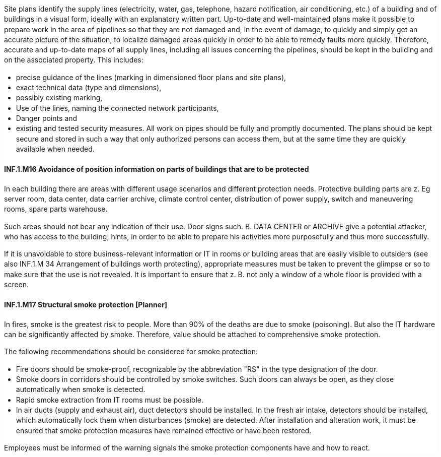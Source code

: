 Site plans identify the supply lines (electricity, water, gas, telephone, hazard notification, air conditioning, etc.) of a building and of buildings in a visual form, ideally with an explanatory written part. Up-to-date and well-maintained plans make it possible to prepare work in the area of ​​pipelines so that they are not damaged and, in the event of damage, to quickly and simply get an accurate picture of the situation, to localize damaged areas quickly in order to be able to remedy faults more quickly. Therefore, accurate and up-to-date maps of all supply lines, including all issues concerning the pipelines, should be kept in the building and on the associated property. This includes:

* precise guidance of the lines (marking in dimensioned floor plans and site plans),
* exact technical data (type and dimensions),
* possibly existing marking,
* Use of the lines, naming the connected network participants,
* Danger points and
* existing and tested security measures.
All work on pipes should be fully and promptly documented. The plans should be kept secure and stored in such a way that only authorized persons can access them, but at the same time they are quickly available when needed.

#### INF.1.M16 Avoidance of position information on parts of buildings that are to be protected

In each building there are areas with different usage scenarios and different protection needs. Protective building parts are z. Eg server room, data center, data carrier archive, climate control center, distribution of power supply, switch and maneuvering rooms, spare parts warehouse.

Such areas should not bear any indication of their use. Door signs such. B. DATA CENTER or ARCHIVE give a potential attacker, who has access to the building, hints, in order to be able to prepare his activities more purposefully and thus more successfully.

If it is unavoidable to store business-relevant information or IT in rooms or building areas that are easily visible to outsiders (see also INF.1.M 34 Arrangement of buildings worth protecting), appropriate measures must be taken to prevent the glimpse or so to make sure that the use is not revealed. It is important to ensure that z. B. not only a window of a whole floor is provided with a screen.

#### INF.1.M17 Structural smoke protection [Planner]

In fires, smoke is the greatest risk to people. More than 90% of the deaths are due to smoke (poisoning). But also the IT hardware can be significantly affected by smoke. Therefore, value should be attached to comprehensive smoke protection.

The following recommendations should be considered for smoke protection:

* Fire doors should be smoke-proof, recognizable by the abbreviation "RS" in the type designation of the door.
* Smoke doors in corridors should be controlled by smoke switches. Such doors can always be open, as they close automatically when smoke is detected.
* Rapid smoke extraction from IT rooms must be possible.
* In air ducts (supply and exhaust air), duct detectors should be installed. In the fresh air intake, detectors should be installed, which automatically lock them when disturbances (smoke) are detected.
After installation and alteration work, it must be ensured that smoke protection measures have remained effective or have been restored.

Employees must be informed of the warning signals the smoke protection components have and how to react.
